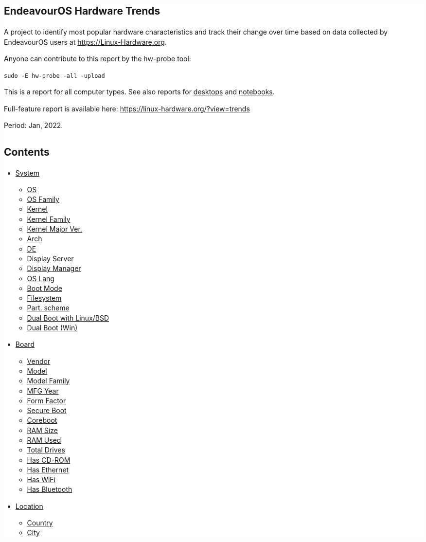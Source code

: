 EndeavourOS Hardware Trends
---------------------------

A project to identify most popular hardware characteristics and track their change
over time based on data collected by EndeavourOS users at https://Linux-Hardware.org.

Anyone can contribute to this report by the [hw-probe](https://github.com/linuxhw/hw-probe) tool:

    sudo -E hw-probe -all -upload

This is a report for all computer types. See also reports for [desktops](/Dist/EndeavourOS/Desktop/README.md) and [notebooks](/Dist/EndeavourOS/Notebook/README.md).

Full-feature report is available here: https://linux-hardware.org/?view=trends

Period: Jan, 2022.

Contents
--------

* [ System ](#system)
  - [ OS                       ](#os)
  - [ OS Family                ](#os-family)
  - [ Kernel                   ](#kernel)
  - [ Kernel Family            ](#kernel-family)
  - [ Kernel Major Ver.        ](#kernel-major-ver)
  - [ Arch                     ](#arch)
  - [ DE                       ](#de)
  - [ Display Server           ](#display-server)
  - [ Display Manager          ](#display-manager)
  - [ OS Lang                  ](#os-lang)
  - [ Boot Mode                ](#boot-mode)
  - [ Filesystem               ](#filesystem)
  - [ Part. scheme             ](#part-scheme)
  - [ Dual Boot with Linux/BSD ](#dual-boot-with-linuxbsd)
  - [ Dual Boot (Win)          ](#dual-boot-win)

* [ Board ](#board)
  - [ Vendor                   ](#vendor)
  - [ Model                    ](#model)
  - [ Model Family             ](#model-family)
  - [ MFG Year                 ](#mfg-year)
  - [ Form Factor              ](#form-factor)
  - [ Secure Boot              ](#secure-boot)
  - [ Coreboot                 ](#coreboot)
  - [ RAM Size                 ](#ram-size)
  - [ RAM Used                 ](#ram-used)
  - [ Total Drives             ](#total-drives)
  - [ Has CD-ROM               ](#has-cd-rom)
  - [ Has Ethernet             ](#has-ethernet)
  - [ Has WiFi                 ](#has-wifi)
  - [ Has Bluetooth            ](#has-bluetooth)

* [ Location ](#location)
  - [ Country                  ](#country)
  - [ City                     ](#city)
